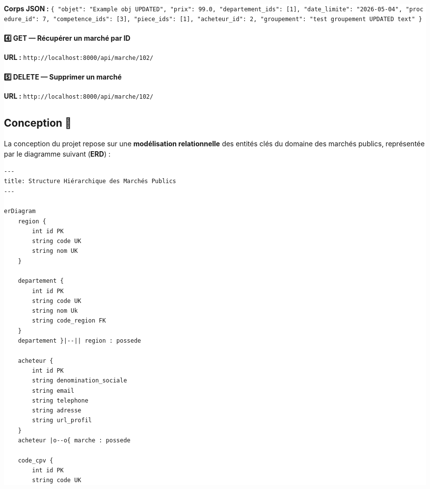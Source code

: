 **Corps JSON :**
``
{
    "objet": "Example obj UPDATED",
    "prix": 99.0,
    "departement_ids": [1],
    "date_limite": "2026-05-04",
    "procedure_id": 7,
    "competence_ids": [3],
    "piece_ids": [1],
    "acheteur_id": 2,
    "groupement": "test groupement UPDATED text"
}
``
#### 4️⃣ **GET** — Récupérer un marché par ID
**URL :**
``
http://localhost:8000/api/marche/102/
``
#### 5️⃣ **DELETE** — Supprimer un marché
**URL :**
``
http://localhost:8000/api/marche/102/
``

## Conception 🧩

La conception du projet repose sur une **modélisation relationnelle** des entités clés du domaine des marchés publics, représentée par le diagramme suivant (**ERD**) :

```mermaid
---
title: Structure Hiérarchique des Marchés Publics
---

erDiagram
    region {
        int id PK
        string code UK
        string nom UK
    }

    departement {
        int id PK
        string code UK
        string nom Uk
        string code_region FK
    }
    departement }|--|| region : possede

    acheteur {
        int id PK
        string denomination_sociale 
        string email 
        string telephone
        string adresse
        string url_profil
    }
    acheteur |o--o{ marche : possede

    code_cpv {
        int id PK
        string code UK
```